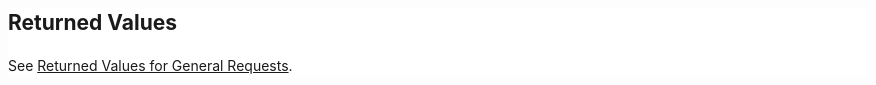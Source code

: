 ## Returned Values<a name="en-us_topic_0057973086_section41491842"></a>

See  [Returned Values for General Requests](returned-values-for-general-requests.md).

